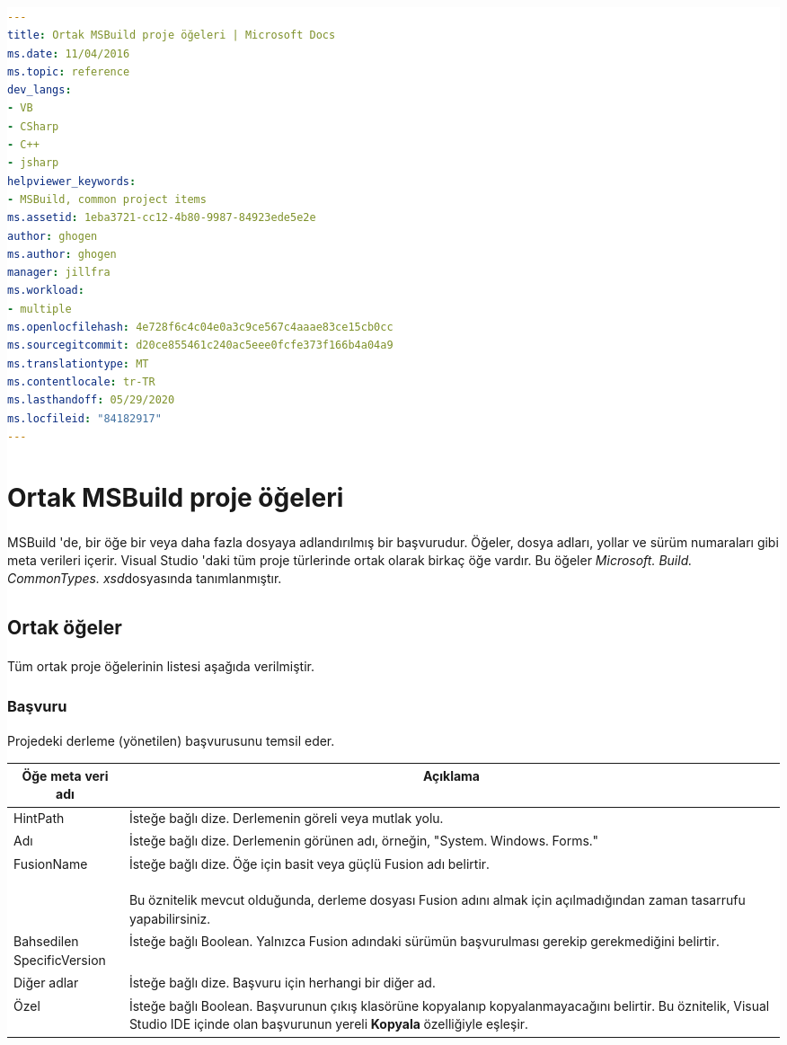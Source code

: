 ```yaml
---
title: Ortak MSBuild proje öğeleri | Microsoft Docs
ms.date: 11/04/2016
ms.topic: reference
dev_langs:
- VB
- CSharp
- C++
- jsharp
helpviewer_keywords:
- MSBuild, common project items
ms.assetid: 1eba3721-cc12-4b80-9987-84923ede5e2e
author: ghogen
ms.author: ghogen
manager: jillfra
ms.workload:
- multiple
ms.openlocfilehash: 4e728f6c4c04e0a3c9ce567c4aaae83ce15cb0cc
ms.sourcegitcommit: d20ce855461c240ac5eee0fcfe373f166b4a04a9
ms.translationtype: MT
ms.contentlocale: tr-TR
ms.lasthandoff: 05/29/2020
ms.locfileid: "84182917"
---
```

# <a name="common-msbuild-project-items"></a>Ortak MSBuild proje öğeleri

MSBuild 'de, bir öğe bir veya daha fazla dosyaya adlandırılmış bir başvurudur. Öğeler, dosya adları, yollar ve sürüm numaraları gibi meta verileri içerir. Visual Studio 'daki tüm proje türlerinde ortak olarak birkaç öğe vardır. Bu öğeler *Microsoft. Build. CommonTypes. xsd*dosyasında tanımlanmıştır.

## <a name="common-items"></a>Ortak öğeler

Tüm ortak proje öğelerinin listesi aşağıda verilmiştir.

### <a name="reference"></a>Başvuru

Projedeki derleme (yönetilen) başvurusunu temsil eder.

|Öğe meta veri adı|Açıklama|
|---------------|-----------------|
|HintPath|İsteğe bağlı dize. Derlemenin göreli veya mutlak yolu.|
|Adı|İsteğe bağlı dize. Derlemenin görünen adı, örneğin, "System. Windows. Forms."|
|FusionName|İsteğe bağlı dize. Öğe için basit veya güçlü Fusion adı belirtir.<br /><br /> Bu öznitelik mevcut olduğunda, derleme dosyası Fusion adını almak için açılmadığından zaman tasarrufu yapabilirsiniz.|
|Bahsedilen SpecificVersion|İsteğe bağlı Boolean. Yalnızca Fusion adındaki sürümün başvurulması gerekip gerekmediğini belirtir.|
|Diğer adlar|İsteğe bağlı dize. Başvuru için herhangi bir diğer ad.|
|Özel|İsteğe bağlı Boolean. Başvurunun çıkış klasörüne kopyalanıp kopyalanmayacağını belirtir. Bu öznitelik, Visual Studio IDE içinde olan başvurunun yereli **Kopyala** özelliğiyle eşleşir.|
